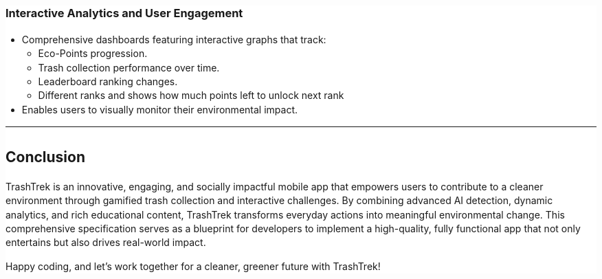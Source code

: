 ### Interactive Analytics and User Engagement
- Comprehensive dashboards featuring interactive graphs that track:
  - Eco-Points progression.
  - Trash collection performance over time.
  - Leaderboard ranking changes.
  - Different ranks and shows how much points left to unlock next rank
- Enables users to visually monitor their environmental impact.

---

## Conclusion

TrashTrek is an innovative, engaging, and socially impactful mobile app that empowers users to contribute to a cleaner environment through gamified trash collection and interactive challenges. By combining advanced AI detection, dynamic analytics, and rich educational content, TrashTrek transforms everyday actions into meaningful environmental change. This comprehensive specification serves as a blueprint for developers to implement a high-quality, fully functional app that not only entertains but also drives real-world impact.

Happy coding, and let’s work together for a cleaner, greener future with TrashTrek!

